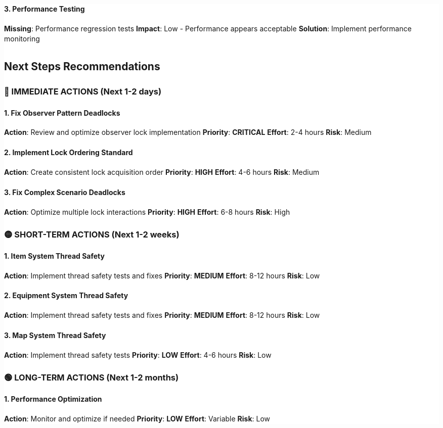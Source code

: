 #### **3. Performance Testing**
**Missing**: Performance regression tests
**Impact**: Low - Performance appears acceptable
**Solution**: Implement performance monitoring

## **Next Steps Recommendations**

### **🔴 IMMEDIATE ACTIONS (Next 1-2 days)**

#### **1. Fix Observer Pattern Deadlocks**
**Action**: Review and optimize observer lock implementation
**Priority**: **CRITICAL**
**Effort**: 2-4 hours
**Risk**: Medium

#### **2. Implement Lock Ordering Standard**
**Action**: Create consistent lock acquisition order
**Priority**: **HIGH**
**Effort**: 4-6 hours
**Risk**: Medium

#### **3. Fix Complex Scenario Deadlocks**
**Action**: Optimize multiple lock interactions
**Priority**: **HIGH**
**Effort**: 6-8 hours
**Risk**: High

### **🟡 SHORT-TERM ACTIONS (Next 1-2 weeks)**

#### **1. Item System Thread Safety**
**Action**: Implement thread safety tests and fixes
**Priority**: **MEDIUM**
**Effort**: 8-12 hours
**Risk**: Low

#### **2. Equipment System Thread Safety**
**Action**: Implement thread safety tests and fixes
**Priority**: **MEDIUM**
**Effort**: 8-12 hours
**Risk**: Low

#### **3. Map System Thread Safety**
**Action**: Implement thread safety tests
**Priority**: **LOW**
**Effort**: 4-6 hours
**Risk**: Low

### **🟢 LONG-TERM ACTIONS (Next 1-2 months)**

#### **1. Performance Optimization**
**Action**: Monitor and optimize if needed
**Priority**: **LOW**
**Effort**: Variable
**Risk**: Low
